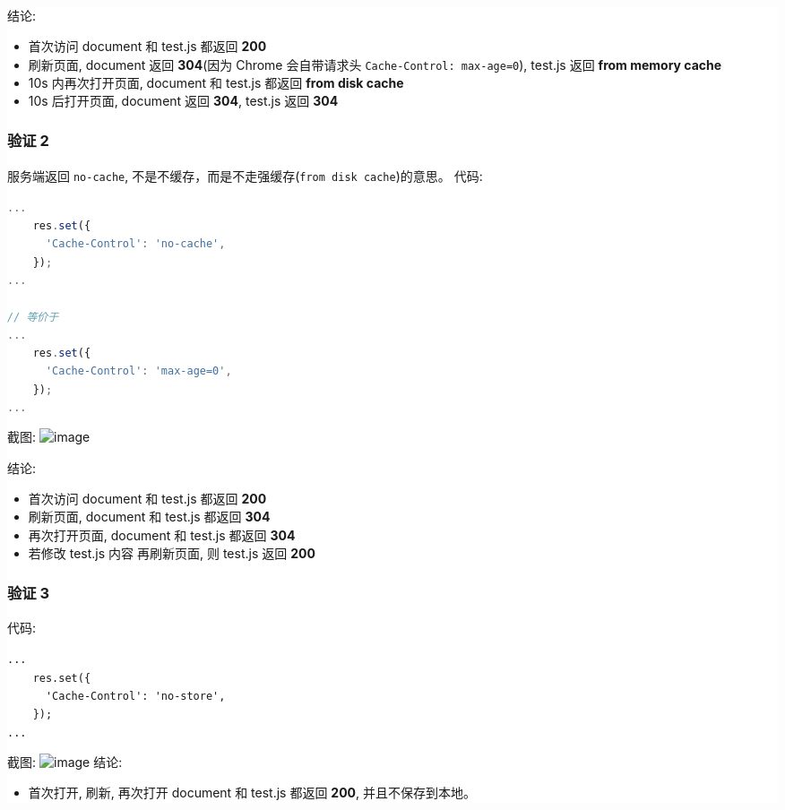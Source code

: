 结论:

- 首次访问 document 和 test.js 都返回 **200**
- 刷新页面, document 返回 **304**(因为 Chrome 会自带请求头 `Cache-Control: max-age=0`), test.js 返回 **from memory cache**
- 10s 内再次打开页面, document 和 test.js 都返回 **from disk cache**
- 10s 后打开页面, document 返回 **304**, test.js 返回 **304**

### 验证 2

服务端返回 `no-cache`, 不是不缓存，而是不走强缓存(`from disk cache`)的意思。
代码:

```javascript
...
    res.set({
      'Cache-Control': 'no-cache',
    });
...

// 等价于
...
    res.set({
      'Cache-Control': 'max-age=0',
    });
...
```

截图:
![image](https://user-images.githubusercontent.com/32337542/84224449-27dee680-ab0f-11ea-9f26-c8ef7d6475b3.png)

结论:

- 首次访问 document 和 test.js 都返回 **200**
- 刷新页面, document 和 test.js 都返回 **304**
- 再次打开页面, document 和 test.js 都返回 **304**
- 若修改 test.js 内容 再刷新页面, 则 test.js 返回 **200**

### 验证 3

代码:

```
...
    res.set({
      'Cache-Control': 'no-store',
    });
...
```

截图:
![image](https://user-images.githubusercontent.com/32337542/84224926-60cb8b00-ab10-11ea-8894-464801455f51.png)
结论:

- 首次打开, 刷新, 再次打开 document 和 test.js 都返回 **200**, 并且不保存到本地。
